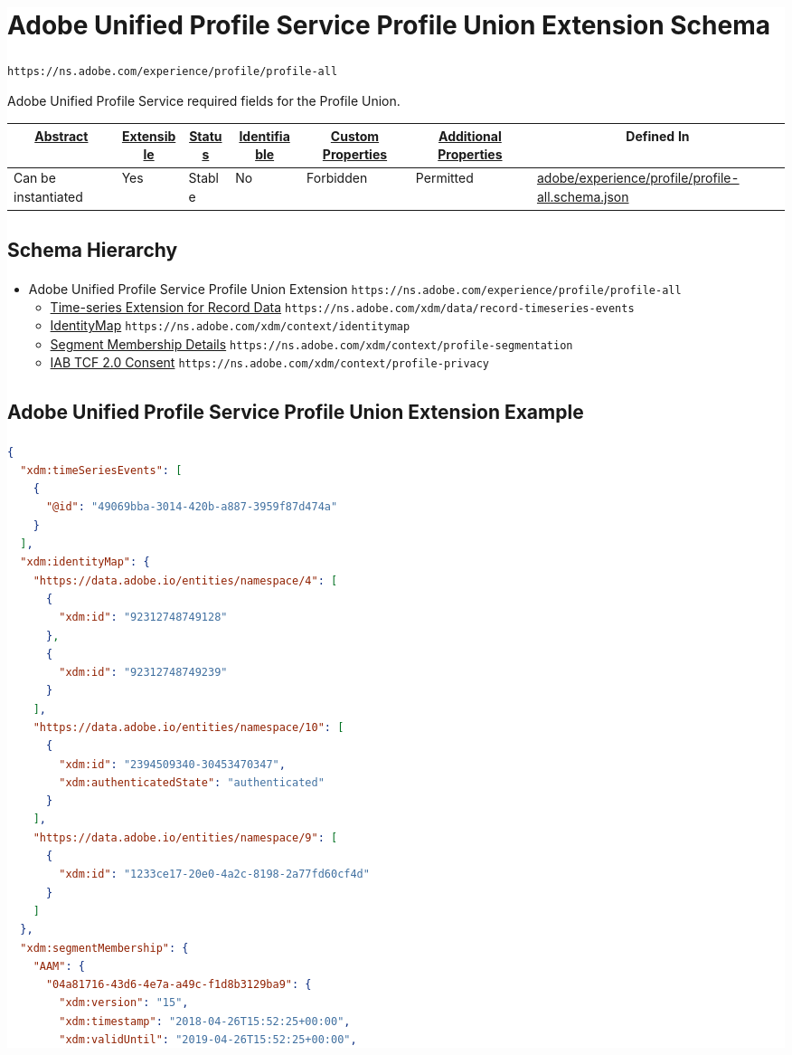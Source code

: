
# Adobe Unified Profile Service Profile Union Extension Schema

```
https://ns.adobe.com/experience/profile/profile-all
```

Adobe Unified Profile Service required fields for the Profile Union.

| [Abstract](../../../../abstract.md) | [Extensible](../../../../extensions.md) | [Status](../../../../status.md) | [Identifiable](../../../../id.md) | [Custom Properties](../../../../extensions.md) | [Additional Properties](../../../../extensions.md) | Defined In |
|-------------------------------------|-----------------------------------------|---------------------------------|-----------------------------------|------------------------------------------------|----------------------------------------------------|------------|
| Can be instantiated | Yes | Stable | No | Forbidden | Permitted | [adobe/experience/profile/profile-all.schema.json](adobe/experience/profile/profile-all.schema.json) |
## Schema Hierarchy

* Adobe Unified Profile Service Profile Union Extension `https://ns.adobe.com/experience/profile/profile-all`
  * [Time-series Extension for Record Data](../../../datatypes/data/record-timeseries-events.schema.md) `https://ns.adobe.com/xdm/data/record-timeseries-events`
  * [IdentityMap](../../../fieldgroups/shared/identitymap.schema.md) `https://ns.adobe.com/xdm/context/identitymap`
  * [Segment Membership Details](../../../fieldgroups/profile/profile-segmentation.schema.md) `https://ns.adobe.com/xdm/context/profile-segmentation`
  * [IAB TCF 2.0 Consent](../../../fieldgroups/profile/profile-privacy.schema.md) `https://ns.adobe.com/xdm/context/profile-privacy`


## Adobe Unified Profile Service Profile Union Extension Example
```json
{
  "xdm:timeSeriesEvents": [
    {
      "@id": "49069bba-3014-420b-a887-3959f87d474a"
    }
  ],
  "xdm:identityMap": {
    "https://data.adobe.io/entities/namespace/4": [
      {
        "xdm:id": "92312748749128"
      },
      {
        "xdm:id": "92312748749239"
      }
    ],
    "https://data.adobe.io/entities/namespace/10": [
      {
        "xdm:id": "2394509340-30453470347",
        "xdm:authenticatedState": "authenticated"
      }
    ],
    "https://data.adobe.io/entities/namespace/9": [
      {
        "xdm:id": "1233ce17-20e0-4a2c-8198-2a77fd60cf4d"
      }
    ]
  },
  "xdm:segmentMembership": {
    "AAM": {
      "04a81716-43d6-4e7a-a49c-f1d8b3129ba9": {
        "xdm:version": "15",
        "xdm:timestamp": "2018-04-26T15:52:25+00:00",
        "xdm:validUntil": "2019-04-26T15:52:25+00:00",
```